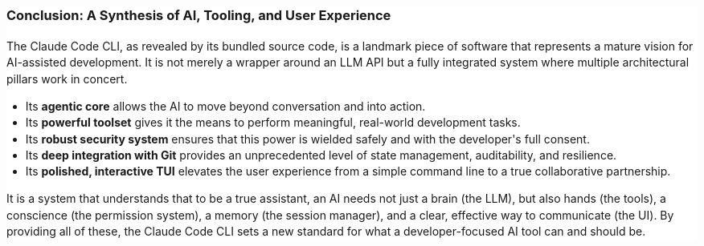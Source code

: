 
### **Conclusion: A Synthesis of AI, Tooling, and User Experience**

The Claude Code CLI, as revealed by its bundled source code, is a landmark piece of software that represents a mature vision for AI-assisted development. It is not merely a wrapper around an LLM API but a fully integrated system where multiple architectural pillars work in concert.

- Its **agentic core** allows the AI to move beyond conversation and into action.
- Its **powerful toolset** gives it the means to perform meaningful, real-world development tasks.
- Its **robust security system** ensures that this power is wielded safely and with the developer's full consent.
- Its **deep integration with Git** provides an unprecedented level of state management, auditability, and resilience.
- Its **polished, interactive TUI** elevates the user experience from a simple command line to a true collaborative partnership.

It is a system that understands that to be a true assistant, an AI needs not just a brain (the LLM), but also hands (the tools), a conscience (the permission system), a memory (the session manager), and a clear, effective way to communicate (the UI). By providing all of these, the Claude Code CLI sets a new standard for what a developer-focused AI tool can and should be.
